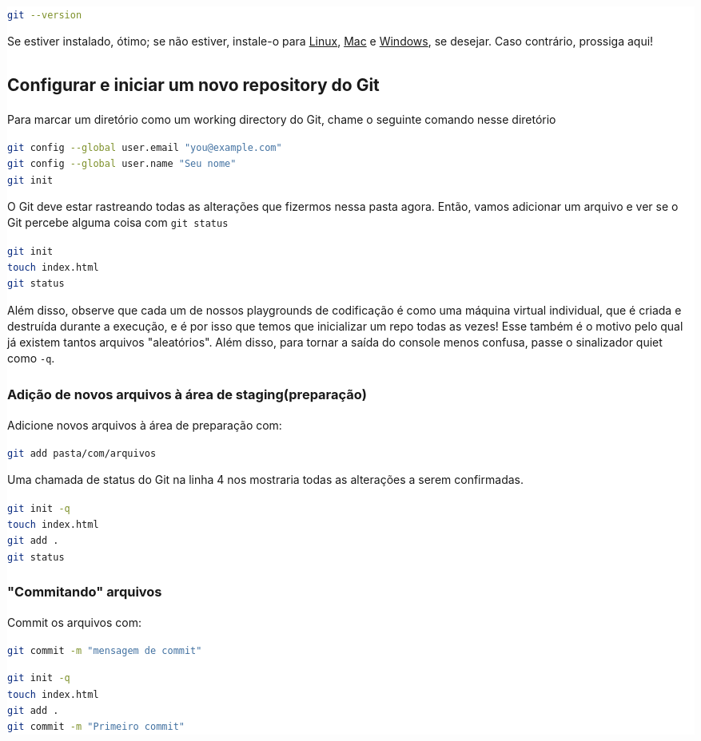 ```bash
git --version
```

Se estiver instalado, ótimo; se não estiver, instale-o para [Linux](https://git-scm.com/download/linux), [Mac](https://git-scm.com/download/mac) e [Windows](https://git-scm.com/download/win), se desejar. Caso contrário, prossiga aqui!

## Configurar e iniciar um novo repository do Git

Para marcar um diretório como um working directory do Git, chame o seguinte comando nesse diretório

```bash
git config --global user.email "you@example.com" 
git config --global user.name "Seu nome"
git init
```

O Git deve estar rastreando todas as alterações que fizermos nessa pasta agora. Então, vamos adicionar um arquivo e ver se o Git percebe alguma coisa com `git status`

```bash
git init
touch index.html
git status
```

Além disso, observe que cada um de nossos playgrounds de codificação é como uma máquina virtual individual, que é criada e destruída durante a execução, e é por isso que temos que inicializar um repo todas as vezes! Esse também é o motivo pelo qual já existem tantos arquivos "aleatórios". Além disso, para tornar a saída do console menos confusa, passe o sinalizador quiet como `-q`.

### Adição de novos arquivos à área de staging(preparação)

Adicione novos arquivos à área de preparação com:

```bash
git add pasta/com/arquivos
```

Uma chamada de status do Git na linha 4 nos mostraria todas as alterações a serem confirmadas.

```bash
git init -q
touch index.html
git add . 
git status
```

### "Commitando" arquivos

Commit os arquivos com:

```bash
git commit -m "mensagem de commit"
```

```bash
git init -q
touch index.html
git add .
git commit -m "Primeiro commit"
```

